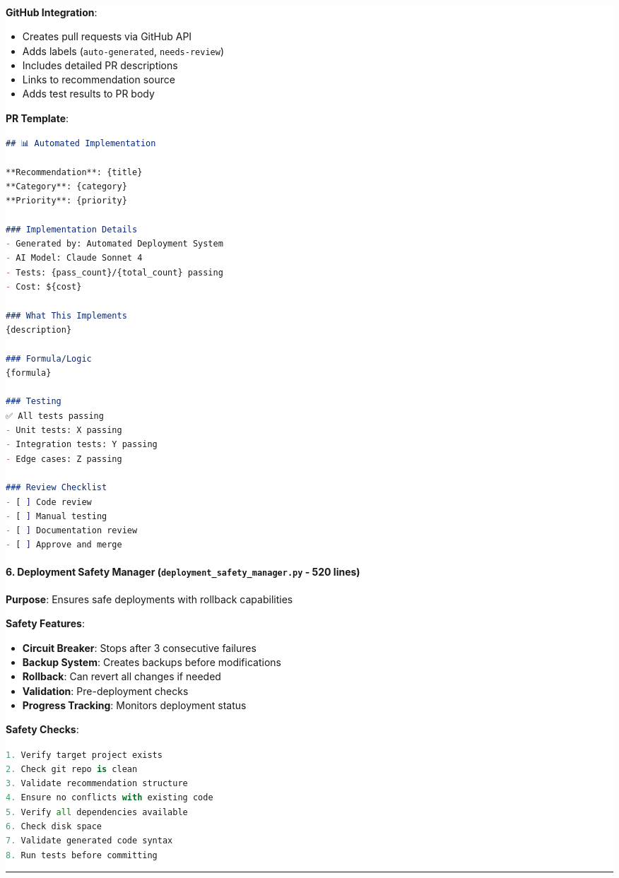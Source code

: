 **GitHub Integration**:
- Creates pull requests via GitHub API
- Adds labels (`auto-generated`, `needs-review`)
- Includes detailed PR descriptions
- Links to recommendation source
- Adds test results to PR body

**PR Template**:
```markdown
## 📊 Automated Implementation

**Recommendation**: {title}
**Category**: {category}
**Priority**: {priority}

### Implementation Details
- Generated by: Automated Deployment System
- AI Model: Claude Sonnet 4
- Tests: {pass_count}/{total_count} passing
- Cost: ${cost}

### What This Implements
{description}

### Formula/Logic
{formula}

### Testing
✅ All tests passing
- Unit tests: X passing
- Integration tests: Y passing
- Edge cases: Z passing

### Review Checklist
- [ ] Code review
- [ ] Manual testing
- [ ] Documentation review
- [ ] Approve and merge
```

#### 6. Deployment Safety Manager (`deployment_safety_manager.py` - 520 lines)
**Purpose**: Ensures safe deployments with rollback capabilities

**Safety Features**:
- **Circuit Breaker**: Stops after 3 consecutive failures
- **Backup System**: Creates backups before modifications
- **Rollback**: Can revert all changes if needed
- **Validation**: Pre-deployment checks
- **Progress Tracking**: Monitors deployment status

**Safety Checks**:
```python
1. Verify target project exists
2. Check git repo is clean
3. Validate recommendation structure
4. Ensure no conflicts with existing code
5. Verify all dependencies available
6. Check disk space
7. Validate generated code syntax
8. Run tests before committing
```

---